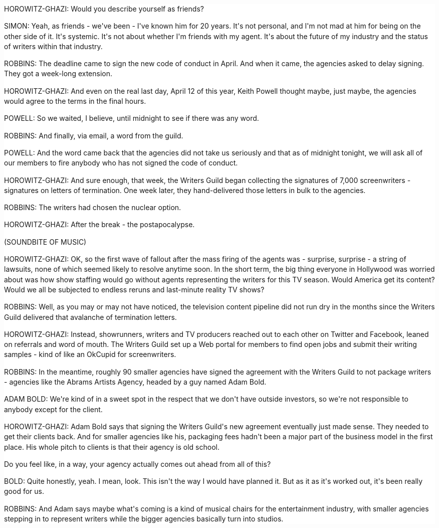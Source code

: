 HOROWITZ-GHAZI: Would you describe yourself as friends?

SIMON: Yeah, as friends - we've been - I've known him for 20 years. It's not personal, and I'm not mad at him for being on the other side of it. It's systemic. It's not about whether I'm friends with my agent. It's about the future of my industry and the status of writers within that industry.

ROBBINS: The deadline came to sign the new code of conduct in April. And when it came, the agencies asked to delay signing. They got a week-long extension.

HOROWITZ-GHAZI: And even on the real last day, April 12 of this year, Keith Powell thought maybe, just maybe, the agencies would agree to the terms in the final hours.

POWELL: So we waited, I believe, until midnight to see if there was any word.

ROBBINS: And finally, via email, a word from the guild.

POWELL: And the word came back that the agencies did not take us seriously and that as of midnight tonight, we will ask all of our members to fire anybody who has not signed the code of conduct.

HOROWITZ-GHAZI: And sure enough, that week, the Writers Guild began collecting the signatures of 7,000 screenwriters - signatures on letters of termination. One week later, they hand-delivered those letters in bulk to the agencies.

ROBBINS: The writers had chosen the nuclear option.

HOROWITZ-GHAZI: After the break - the postapocalypse.

(SOUNDBITE OF MUSIC)

HOROWITZ-GHAZI: OK, so the first wave of fallout after the mass firing of the agents was - surprise, surprise - a string of lawsuits, none of which seemed likely to resolve anytime soon. In the short term, the big thing everyone in Hollywood was worried about was how show staffing would go without agents representing the writers for this TV season. Would America get its content? Would we all be subjected to endless reruns and last-minute reality TV shows?

ROBBINS: Well, as you may or may not have noticed, the television content pipeline did not run dry in the months since the Writers Guild delivered that avalanche of termination letters.

HOROWITZ-GHAZI: Instead, showrunners, writers and TV producers reached out to each other on Twitter and Facebook, leaned on referrals and word of mouth. The Writers Guild set up a Web portal for members to find open jobs and submit their writing samples - kind of like an OkCupid for screenwriters.

ROBBINS: In the meantime, roughly 90 smaller agencies have signed the agreement with the Writers Guild to not package writers - agencies like the Abrams Artists Agency, headed by a guy named Adam Bold.

ADAM BOLD: We're kind of in a sweet spot in the respect that we don't have outside investors, so we're not responsible to anybody except for the client.

HOROWITZ-GHAZI: Adam Bold says that signing the Writers Guild's new agreement eventually just made sense. They needed to get their clients back. And for smaller agencies like his, packaging fees hadn't been a major part of the business model in the first place. His whole pitch to clients is that their agency is old school.

Do you feel like, in a way, your agency actually comes out ahead from all of this?

BOLD: Quite honestly, yeah. I mean, look. This isn't the way I would have planned it. But as it as it's worked out, it's been really good for us.

ROBBINS: And Adam says maybe what's coming is a kind of musical chairs for the entertainment industry, with smaller agencies stepping in to represent writers while the bigger agencies basically turn into studios.
